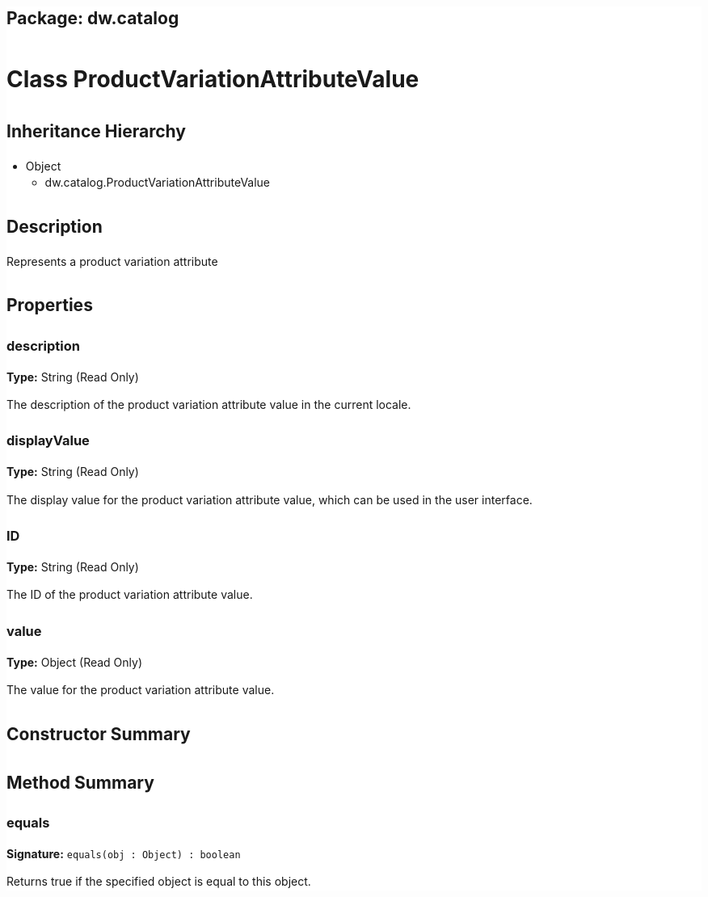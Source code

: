 ## Package: dw.catalog

# Class ProductVariationAttributeValue

## Inheritance Hierarchy

- Object
  - dw.catalog.ProductVariationAttributeValue

## Description

Represents a product variation attribute

## Properties

### description

**Type:** String (Read Only)

The description of the product variation attribute value in the current locale.

### displayValue

**Type:** String (Read Only)

The display value for the product variation attribute value, which can be used in the
 user interface.

### ID

**Type:** String (Read Only)

The ID of the product variation attribute value.

### value

**Type:** Object (Read Only)

The value for the product variation attribute value.

## Constructor Summary

## Method Summary

### equals

**Signature:** `equals(obj : Object) : boolean`

Returns true if the specified object is equal to this object.
